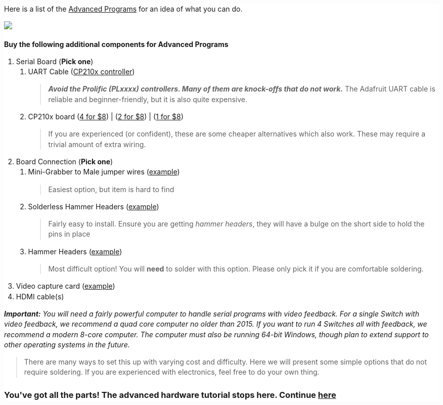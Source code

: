 Here is a list of the [Advanced Programs](https://github.com/PokemonAutomation/SwSh-Arduino/wiki/Programs:-Advanced-List) for an idea of what you can do.

<img src="https://github.com/PokemonAutomation/SwSh-Arduino/blob/master/Documentation/Tutorials/images/serial-setup.jpg" height="600">

**Buy the following additional components for Advanced Programs**
1. Serial Board (**Pick one**)
   1. UART Cable ([CP210x controller](https://www.adafruit.com/product/954))
      > ***Avoid the Prolific (PLxxxx) controllers. Many of them are knock-offs that do not work.***
      >  The Adafruit UART cable is reliable and beginner-friendly, but it is also quite expensive.
   2. CP210x board ([4 for $8](https://www.amazon.com/gp/product/B07T1XR9FT)) | ([2 for $8](https://www.amazon.com/gp/product/B07D6LLX19/)) | ([1 for $8](https://www.amazon.com/dp/B072K3Z3TL))
      >  If you are experienced (or confident), these are some cheaper alternatives which also work. These may require a trivial amount of extra wiring.
2. Board Connection (**Pick one**)
   1. Mini-Grabber to Male jumper wires ([example](https://www.amazon.com/gp/product/B08M5GNY47))
       > Easiest option, but item is hard to find
   2. Solderless Hammer Headers ([example](https://www.adafruit.com/product/3662))
       > Fairly easy to install. Ensure you are getting _hammer headers_, they will have a bulge on the short side to hold the pins in place
   3. Hammer Headers ([example](https://www.adafruit.com/product/2822))
       > Most difficult option! You will **need** to solder with this option. Please only pick it if you are comfortable soldering.
3. Video capture card ([example](https://www.amazon.com/gp/product/B088HBRM7T))
4. HDMI cable(s)

***Important:** You will need a fairly powerful computer to handle serial programs with video feedback. For a single Switch with video feedback, we recommend a quad core computer no older than 2015. If you want to run 4 Switches all with feedback, we recommend a modern 8-core computer. The computer must also be running 64-bit Windows, though plan to extend support to other operating systems in the future.*

> There are many ways to set this up with varying cost and difficulty. Here we will present some simple options that do not require soldering. If you are experienced with electronics, feel free to do your own thing.

### **You've got all the parts! The advanced hardware tutorial stops here. Continue [here](https://github.com/PokemonAutomation/SwSh-Arduino/wiki/Advanced-Hardware)**
